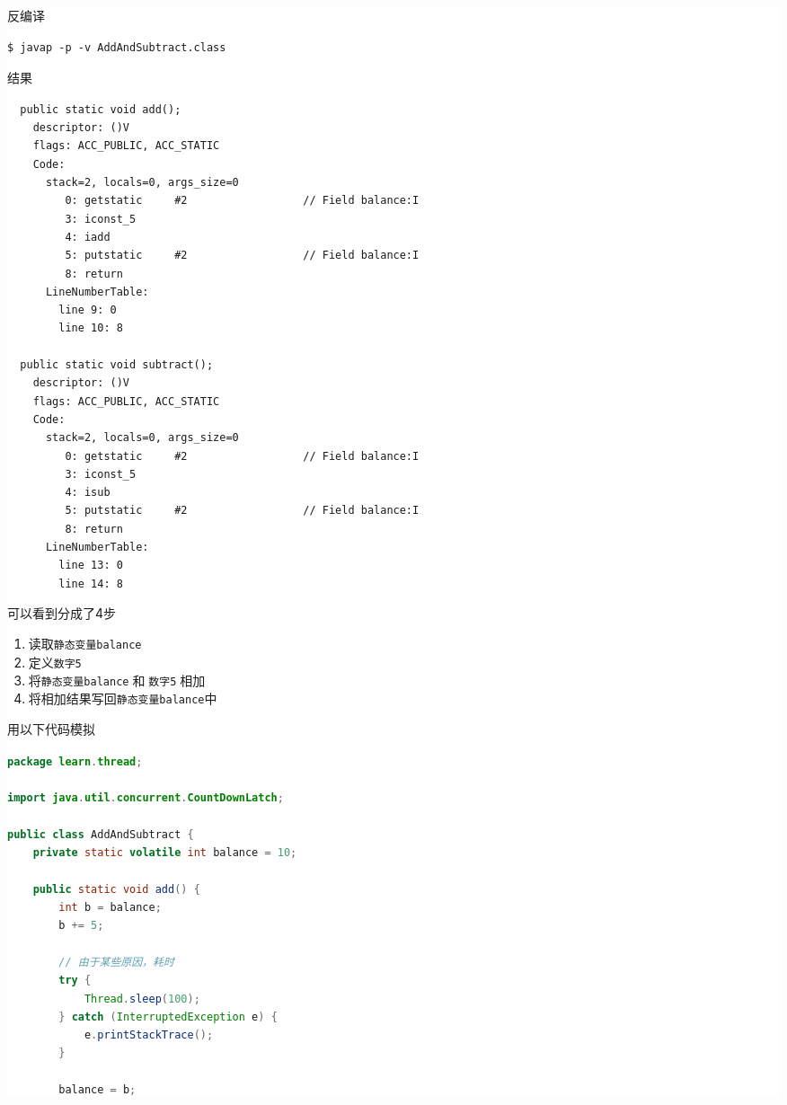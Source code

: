 
反编译

```
$ javap -p -v AddAndSubtract.class
```

结果

```
  public static void add();
    descriptor: ()V
    flags: ACC_PUBLIC, ACC_STATIC
    Code:
      stack=2, locals=0, args_size=0
         0: getstatic     #2                  // Field balance:I
         3: iconst_5
         4: iadd
         5: putstatic     #2                  // Field balance:I
         8: return
      LineNumberTable:
        line 9: 0
        line 10: 8

  public static void subtract();
    descriptor: ()V
    flags: ACC_PUBLIC, ACC_STATIC
    Code:
      stack=2, locals=0, args_size=0
         0: getstatic     #2                  // Field balance:I
         3: iconst_5
         4: isub
         5: putstatic     #2                  // Field balance:I
         8: return
      LineNumberTable:
        line 13: 0
        line 14: 8
```

可以看到分成了4步

1. 读取`静态变量balance`
2. 定义`数字5`
3. 将`静态变量balance` 和 `数字5` 相加
4. 将相加结果写回`静态变量balance`中


用以下代码模拟

```java
package learn.thread;

import java.util.concurrent.CountDownLatch;

public class AddAndSubtract {
    private static volatile int balance = 10;

    public static void add() {
        int b = balance;
        b += 5;

        // 由于某些原因，耗时
        try {
            Thread.sleep(100);
        } catch (InterruptedException e) {
            e.printStackTrace();
        }

        balance = b;
```